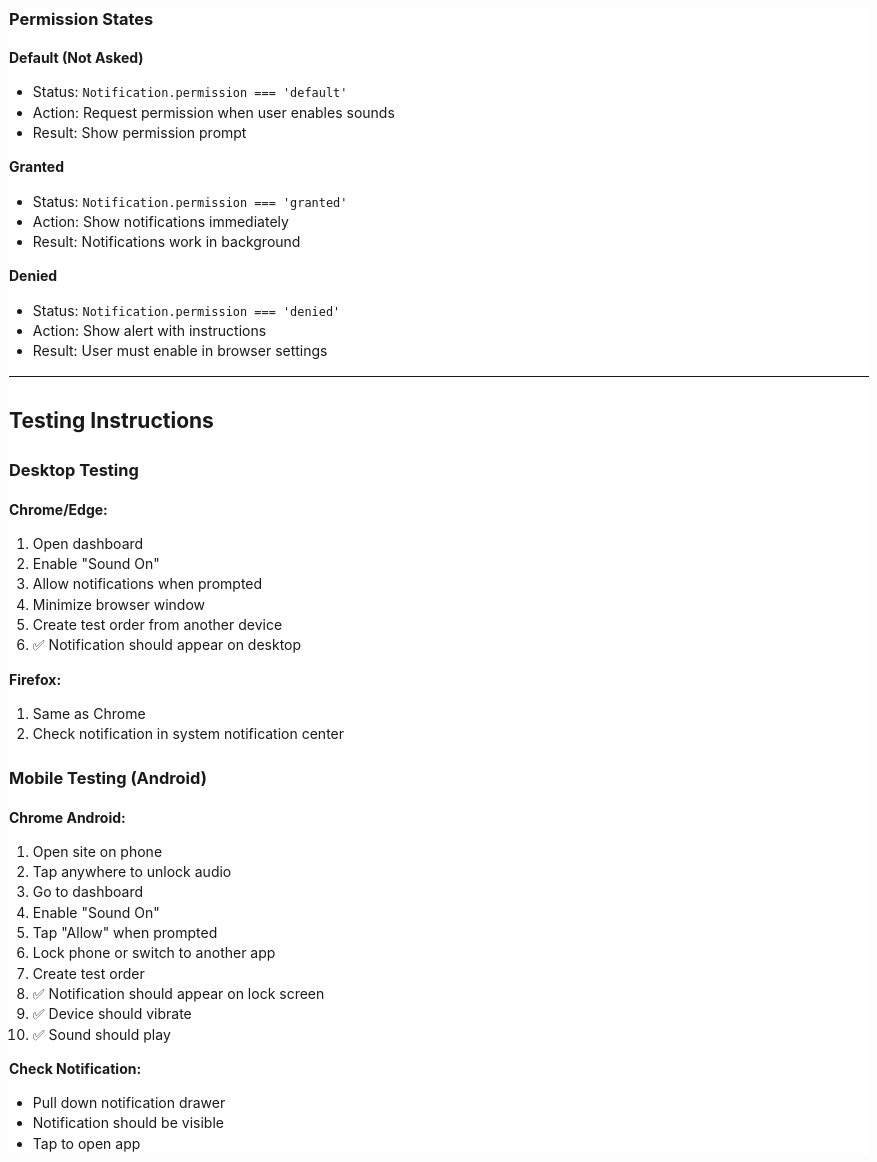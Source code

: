### Permission States

**Default (Not Asked)**
- Status: `Notification.permission === 'default'`
- Action: Request permission when user enables sounds
- Result: Show permission prompt

**Granted**
- Status: `Notification.permission === 'granted'`
- Action: Show notifications immediately
- Result: Notifications work in background

**Denied**
- Status: `Notification.permission === 'denied'`
- Action: Show alert with instructions
- Result: User must enable in browser settings

---

## Testing Instructions

### Desktop Testing

**Chrome/Edge:**
1. Open dashboard
2. Enable "Sound On"
3. Allow notifications when prompted
4. Minimize browser window
5. Create test order from another device
6. ✅ Notification should appear on desktop

**Firefox:**
1. Same as Chrome
2. Check notification in system notification center

### Mobile Testing (Android)

**Chrome Android:**
1. Open site on phone
2. Tap anywhere to unlock audio
3. Go to dashboard
4. Enable "Sound On"
5. Tap "Allow" when prompted
6. Lock phone or switch to another app
7. Create test order
8. ✅ Notification should appear on lock screen
9. ✅ Device should vibrate
10. ✅ Sound should play

**Check Notification:**
- Pull down notification drawer
- Notification should be visible
- Tap to open app
